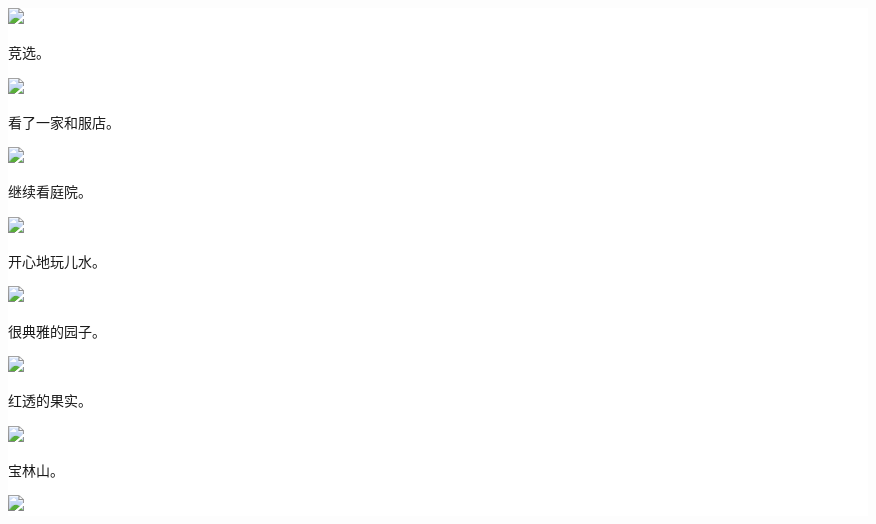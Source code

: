 

![](//upload-images.jianshu.io/upload_images/51001-cea7a4441c95be9c.jpg)




竞选。




![](//upload-images.jianshu.io/upload_images/51001-73c7856d69268697.jpg)




看了一家和服店。




![](//upload-images.jianshu.io/upload_images/51001-70fe03a02015efb0.jpg)




继续看庭院。




![](//upload-images.jianshu.io/upload_images/51001-17e8366d823e7d3c.jpg)




开心地玩儿水。




![](//upload-images.jianshu.io/upload_images/51001-0bed405e17569679.jpg)




很典雅的园子。




![](//upload-images.jianshu.io/upload_images/51001-88c68a46718d4a67.jpg)




红透的果实。




![](//upload-images.jianshu.io/upload_images/51001-8e4fd96d9ac00b91.jpg)




宝林山。




![](//upload-images.jianshu.io/upload_images/51001-538a728002599f79.jpg)
